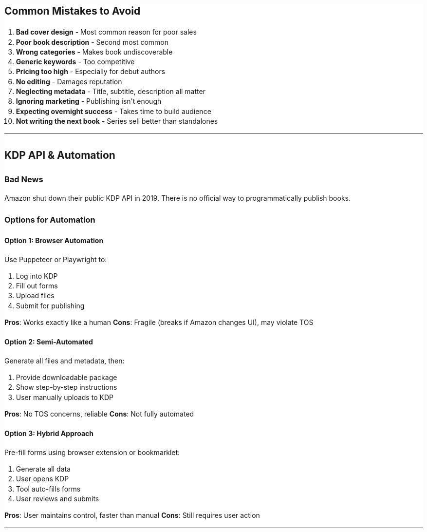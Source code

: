 
## Common Mistakes to Avoid

1. **Bad cover design** - Most common reason for poor sales
2. **Poor book description** - Second most common
3. **Wrong categories** - Makes book undiscoverable
4. **Generic keywords** - Too competitive
5. **Pricing too high** - Especially for debut authors
6. **No editing** - Damages reputation
7. **Neglecting metadata** - Title, subtitle, description all matter
8. **Ignoring marketing** - Publishing isn't enough
9. **Expecting overnight success** - Takes time to build audience
10. **Not writing the next book** - Series sell better than standalones

---

## KDP API & Automation

### Bad News
Amazon shut down their public KDP API in 2019. There is no official way to programmatically publish books.

### Options for Automation

#### Option 1: Browser Automation
Use Puppeteer or Playwright to:
1. Log into KDP
2. Fill out forms
3. Upload files
4. Submit for publishing

**Pros**: Works exactly like a human
**Cons**: Fragile (breaks if Amazon changes UI), may violate TOS

#### Option 2: Semi-Automated
Generate all files and metadata, then:
1. Provide downloadable package
2. Show step-by-step instructions
3. User manually uploads to KDP

**Pros**: No TOS concerns, reliable
**Cons**: Not fully automated

#### Option 3: Hybrid Approach
Pre-fill forms using browser extension or bookmarklet:
1. Generate all data
2. User opens KDP
3. Tool auto-fills forms
4. User reviews and submits

**Pros**: User maintains control, faster than manual
**Cons**: Still requires user action

---
